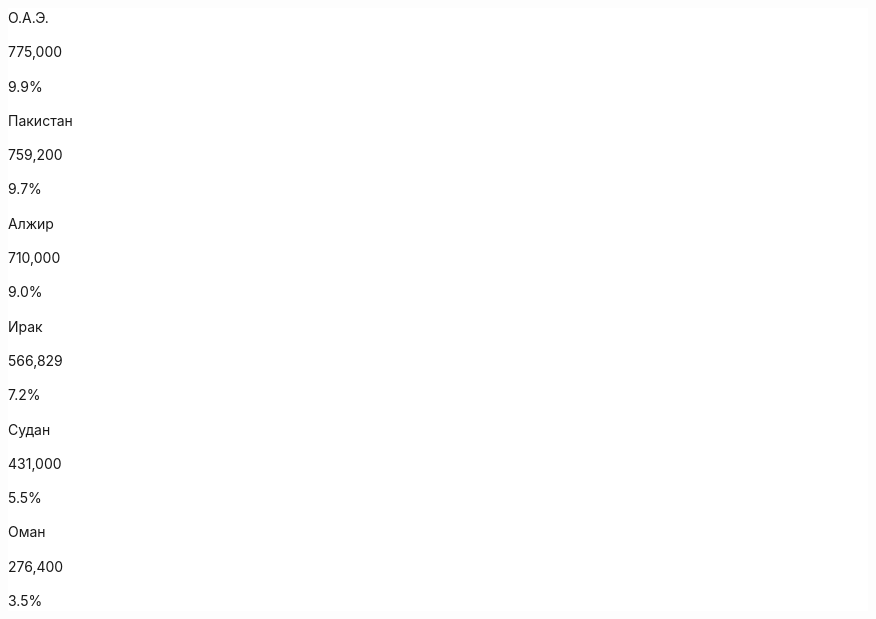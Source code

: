




О.А.Э.


775,000


9.9%






Пакистан


759,200


9.7%






Алжир


710,000


9.0%






Ирак


566,829


7.2%






Судан


431,000


5.5%






Оман


276,400


3.5%
